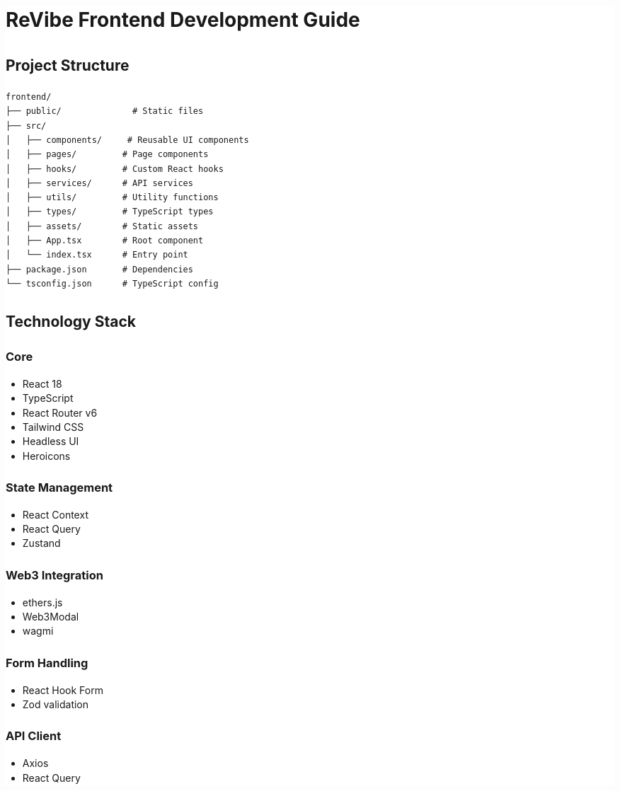 # ReVibe Frontend Development Guide

## Project Structure
```
frontend/
├── public/              # Static files
├── src/
│   ├── components/     # Reusable UI components
│   ├── pages/         # Page components
│   ├── hooks/         # Custom React hooks
│   ├── services/      # API services
│   ├── utils/         # Utility functions
│   ├── types/         # TypeScript types
│   ├── assets/        # Static assets
│   ├── App.tsx        # Root component
│   └── index.tsx      # Entry point
├── package.json       # Dependencies
└── tsconfig.json      # TypeScript config
```

## Technology Stack

### Core
- React 18
- TypeScript
- React Router v6
- Tailwind CSS
- Headless UI
- Heroicons

### State Management
- React Context
- React Query
- Zustand

### Web3 Integration
- ethers.js
- Web3Modal
- wagmi

### Form Handling
- React Hook Form
- Zod validation

### API Client
- Axios
- React Query
